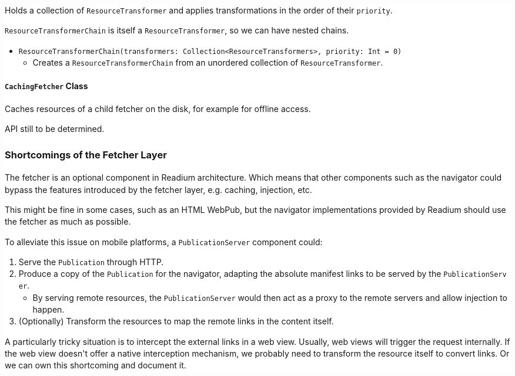 Holds a collection of `ResourceTransformer` and applies transformations in the order of their `priority`.

`ResourceTransformerChain` is itself a `ResourceTransformer`, so we can have nested chains.

* `ResourceTransformerChain(transformers: Collection<ResourceTransformers>, priority: Int = 0)`
  * Creates a `ResourceTransformerChain` from an unordered collection of `ResourceTransformer`.

#### `CachingFetcher` Class

Caches resources of a child fetcher on the disk, for example for offline access.

API still to be determined.


### Shortcomings of the Fetcher Layer

The fetcher is an optional component in Readium architecture. Which means that other components such as the navigator could bypass the features introduced by the fetcher layer, e.g. caching, injection, etc.

This might be fine in some cases, such as an HTML WebPub, but the navigator implementations provided by Readium should use the fetcher as much as possible.

To alleviate this issue on mobile platforms, a `PublicationServer` component could:

1. Serve the `Publication` through HTTP.
2. Produce a copy of the `Publication` for the navigator, adapting the absolute manifest links to be served by the `PublicationServer`.
   * By serving remote resources, the `PublicationServer` would then act as a proxy to the remote servers and allow injection to happen.
3. (Optionally) Transform the resources to map the remote links in the content itself.

A particularly tricky situation is to intercept the external links in a web view. Usually, web views will trigger the request internally. If the web view doesn't offer a native interception mechanism, we probably need to transform the resource itself to convert links. Or we can own this shortcoming and document it.
